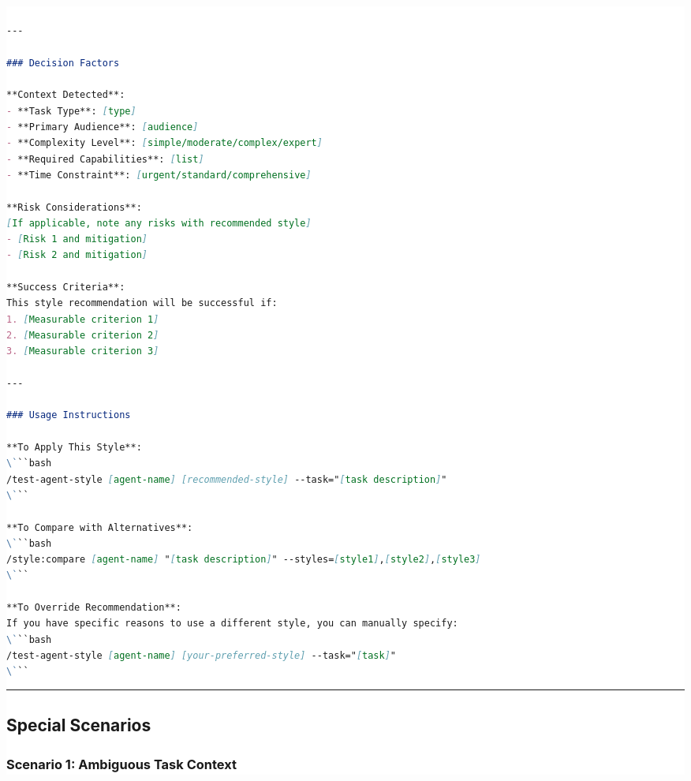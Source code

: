 ```markdown

---

### Decision Factors

**Context Detected**:
- **Task Type**: [type]
- **Primary Audience**: [audience]
- **Complexity Level**: [simple/moderate/complex/expert]
- **Required Capabilities**: [list]
- **Time Constraint**: [urgent/standard/comprehensive]

**Risk Considerations**:
[If applicable, note any risks with recommended style]
- [Risk 1 and mitigation]
- [Risk 2 and mitigation]

**Success Criteria**:
This style recommendation will be successful if:
1. [Measurable criterion 1]
2. [Measurable criterion 2]
3. [Measurable criterion 3]

---

### Usage Instructions

**To Apply This Style**:
\```bash
/test-agent-style [agent-name] [recommended-style] --task="[task description]"
\```

**To Compare with Alternatives**:
\```bash
/style:compare [agent-name] "[task description]" --styles=[style1],[style2],[style3]
\```

**To Override Recommendation**:
If you have specific reasons to use a different style, you can manually specify:
\```bash
/test-agent-style [agent-name] [your-preferred-style] --task="[task]"
\```

```

---

## Special Scenarios

### Scenario 1: Ambiguous Task Context
